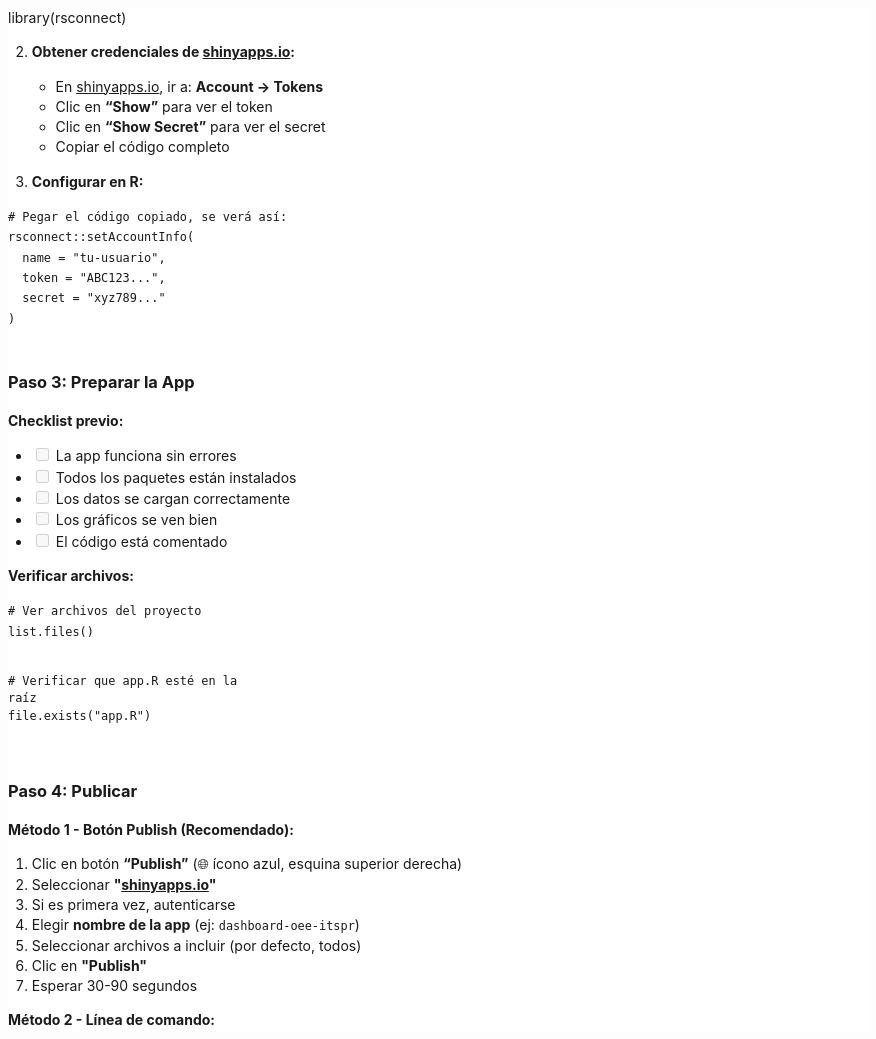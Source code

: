 library<span class="token punctuation">(</span>rsconnect<span class="token punctuation">)</span>

</code></pre>
<ol start="2">
<li>
<p><strong>Obtener credenciales de <a href="http://shinyapps.io">shinyapps.io</a>:</strong></p>
<ul>
<li>En <a href="http://shinyapps.io">shinyapps.io</a>, ir a: <strong>Account → Tokens</strong></li>
<li>Clic en <strong>“Show”</strong> para ver el token</li>
<li>Clic en <strong>“Show Secret”</strong> para ver el secret</li>
<li>Copiar el código completo</li>
</ul>
</li>
<li>
<p><strong>Configurar en R:</strong></p>
</li>
</ol>
<pre class=" language-r"><code class="prism  language-r"><span class="token comment"># Pegar el código copiado, se verá así:</span>
rsconnect<span class="token operator">::</span>setAccountInfo<span class="token punctuation">(</span>
  name <span class="token operator">=</span> <span class="token string">"tu-usuario"</span><span class="token punctuation">,</span>
  token <span class="token operator">=</span> <span class="token string">"ABC123..."</span><span class="token punctuation">,</span>
  secret <span class="token operator">=</span> <span class="token string">"xyz789..."</span>
<span class="token punctuation">)</span>

</code></pre>
<h3 id="paso-3-preparar-la-app">Paso 3: Preparar la App</h3>
<p><strong>Checklist previo:</strong></p>
<ul>
<li class="task-list-item"><input type="checkbox" class="task-list-item-checkbox" disabled=""> La app funciona sin errores</li>
<li class="task-list-item"><input type="checkbox" class="task-list-item-checkbox" disabled=""> Todos los paquetes están instalados</li>
<li class="task-list-item"><input type="checkbox" class="task-list-item-checkbox" disabled=""> Los datos se cargan correctamente</li>
<li class="task-list-item"><input type="checkbox" class="task-list-item-checkbox" disabled=""> Los gráficos se ven bien</li>
<li class="task-list-item"><input type="checkbox" class="task-list-item-checkbox" disabled=""> El código está comentado</li>
</ul>
<p><strong>Verificar archivos:</strong></p>
<pre class=" language-r"><code class="prism  language-r"><span class="token comment"># Ver archivos del proyecto</span>
list.files<span class="token punctuation">(</span><span class="token punctuation">)</span>

<span class="token comment"># Verificar que app.R esté en la raíz</span>
file.exists<span class="token punctuation">(</span><span class="token string">"app.R"</span><span class="token punctuation">)</span>

</code></pre>
<h3 id="paso-4-publicar">Paso 4: Publicar</h3>
<p><strong>Método 1 - Botón Publish (Recomendado):</strong></p>
<ol>
<li>Clic en botón <strong>“Publish”</strong> (🌐 ícono azul, esquina superior derecha)</li>
<li>Seleccionar <strong>"<a href="http://shinyapps.io">shinyapps.io</a>"</strong></li>
<li>Si es primera vez, autenticarse</li>
<li>Elegir <strong>nombre de la app</strong> (ej: <code>dashboard-oee-itspr</code>)</li>
<li>Seleccionar archivos a incluir (por defecto, todos)</li>
<li>Clic en <strong>"Publish"</strong></li>
<li>Esperar 30-90 segundos</li>
</ol>
<p><strong>Método 2 - Línea de comando:</strong></p>